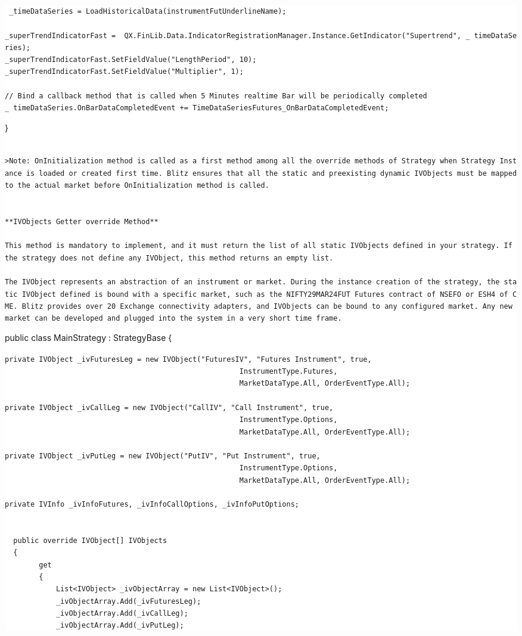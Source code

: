      _timeDataSeries = LoadHistoricalData(instrumentFutUnderlineName);

    _superTrendIndicatorFast =  QX.FinLib.Data.IndicatorRegistrationManager.Instance.GetIndicator("Supertrend", _ timeDataSeries);
    _superTrendIndicatorFast.SetFieldValue("LengthPeriod", 10);
    _superTrendIndicatorFast.SetFieldValue("Multiplier", 1);

    // Bind a callback method that is called when 5 Minutes realtime Bar will be periodically completed
    _ timeDataSeries.OnBarDataCompletedEvent += TimeDataSeriesFutures_OnBarDataCompletedEvent;
 
}
```

>Note: OnInitialization method is called as a first method among all the override methods of Strategy when Strategy Instance is loaded or created first time. Blitz ensures that all the static and preexisting dynamic IVObjects must be mapped to the actual market before OnInitialization method is called.


**IVObjects Getter override Method**  
  
This method is mandatory to implement, and it must return the list of all static IVObjects defined in your strategy. If the strategy does not define any IVObject, this method returns an empty list.

The IVObject represents an abstraction of an instrument or market. During the instance creation of the strategy, the static IVObject defined is bound with a specific market, such as the NIFTY29MAR24FUT Futures contract of NSEFO or ESH4 of CME. Blitz provides over 20 Exchange connectivity adapters, and IVObjects can be bound to any configured market. Any new market can be developed and plugged into the system in a very short time frame.

```
public class MainStrategy  : StrategyBase
{

    private IVObject _ivFuturesLeg = new IVObject("FuturesIV", "Futures Instrument", true,
                                                           InstrumentType.Futures,
                                                           MarketDataType.All, OrderEventType.All);

    private IVObject _ivCallLeg = new IVObject("CallIV", "Call Instrument", true,
                                                           InstrumentType.Options,
                                                           MarketDataType.All, OrderEventType.All);

    private IVObject _ivPutLeg = new IVObject("PutIV", "Put Instrument", true,
                                                           InstrumentType.Options,
                                                           MarketDataType.All, OrderEventType.All);

    private IVInfo _ivInfoFutures, _ivInfoCallOptions, _ivInfoPutOptions;
     

      public override IVObject[] IVObjects
      {
            get
            {
                List<IVObject> _ivObjectArray = new List<IVObject>();
                _ivObjectArray.Add(_ivFuturesLeg);
                _ivObjectArray.Add(_ivCallLeg);
                _ivObjectArray.Add(_ivPutLeg);

